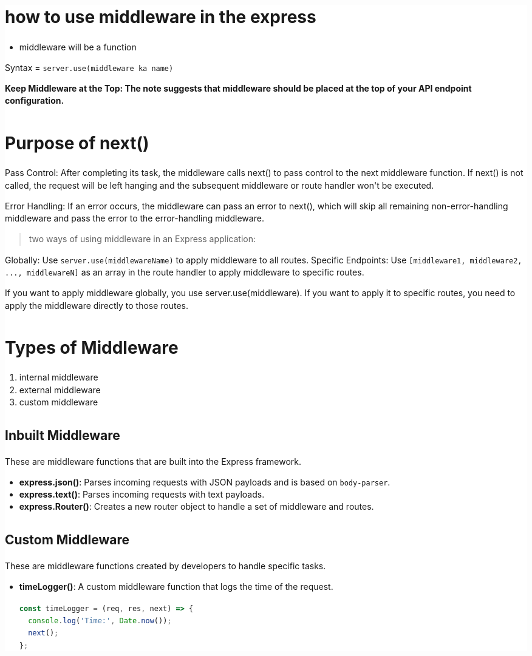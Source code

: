 
# how to use middleware in the express
   - middleware will be a function
   
Syntax = `server.use(middleware ka name)`

**Keep Middleware at the Top: The note suggests that middleware should be placed at the top of your API endpoint configuration.**


# Purpose of next()

Pass Control: After completing its task, the middleware calls next() to pass control to the next middleware function. If next() is not called, the request will be left hanging and the subsequent middleware or route handler won't be executed.

Error Handling: If an error occurs, the middleware can pass an error to next(), which will skip all remaining non-error-handling middleware and pass the error to the error-handling middleware.

> two ways of using middleware in an Express application:

Globally: Use `server.use(middlewareName)` to apply middleware to all routes.
Specific Endpoints: Use `[middleware1, middleware2, ..., middlewareN]` as an array in the route handler to apply middleware to specific routes.

 If you want to apply middleware globally, you use server.use(middleware). If you want to apply it to specific routes, you need to apply the middleware directly to those routes.

# Types of Middleware

1. internal middleware 
2. external middleware
3. custom middleware

## Inbuilt Middleware
These are middleware functions that are built into the Express framework.

- **express.json()**: Parses incoming requests with JSON payloads and is based on `body-parser`.
- **express.text()**: Parses incoming requests with text payloads.
- **express.Router()**: Creates a new router object to handle a set of middleware and routes.

## Custom Middleware
These are middleware functions created by developers to handle specific tasks.

- **timeLogger()**: A custom middleware function that logs the time of the request.

  ```javascript
  const timeLogger = (req, res, next) => {
    console.log('Time:', Date.now());
    next();
  };
  ```
